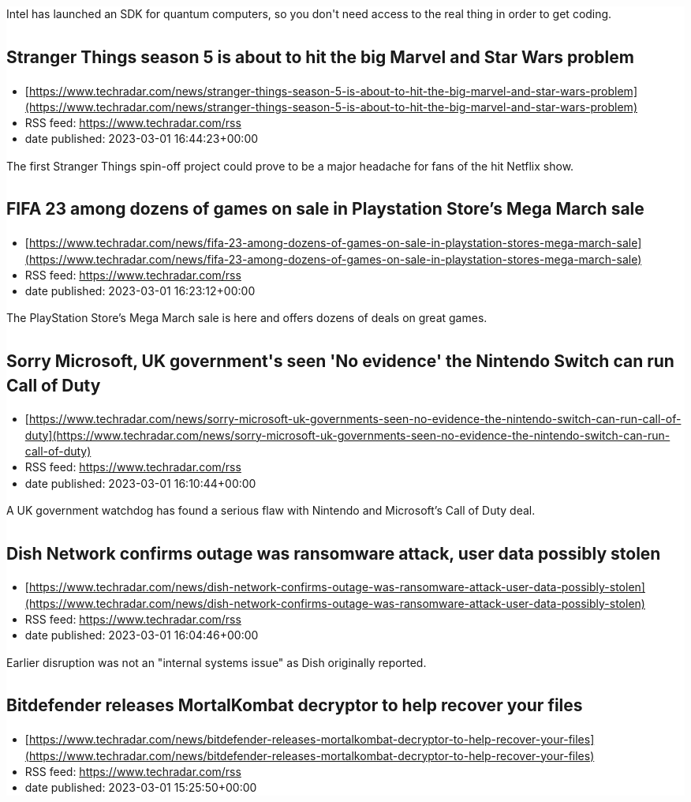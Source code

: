 Intel has launched an SDK for quantum computers, so you don't need access to the real thing in order to get coding.

## Stranger Things season 5 is about to hit the big Marvel and Star Wars problem
 - [https://www.techradar.com/news/stranger-things-season-5-is-about-to-hit-the-big-marvel-and-star-wars-problem](https://www.techradar.com/news/stranger-things-season-5-is-about-to-hit-the-big-marvel-and-star-wars-problem)
 - RSS feed: https://www.techradar.com/rss
 - date published: 2023-03-01 16:44:23+00:00

The first Stranger Things spin-off project could prove to be a major headache for fans of the hit Netflix show.

## FIFA 23 among dozens of games on sale in Playstation Store’s Mega March sale
 - [https://www.techradar.com/news/fifa-23-among-dozens-of-games-on-sale-in-playstation-stores-mega-march-sale](https://www.techradar.com/news/fifa-23-among-dozens-of-games-on-sale-in-playstation-stores-mega-march-sale)
 - RSS feed: https://www.techradar.com/rss
 - date published: 2023-03-01 16:23:12+00:00

The PlayStation Store’s Mega March sale is here and offers dozens of deals on great games.

## Sorry Microsoft, UK government's seen 'No evidence' the Nintendo Switch can run Call of Duty
 - [https://www.techradar.com/news/sorry-microsoft-uk-governments-seen-no-evidence-the-nintendo-switch-can-run-call-of-duty](https://www.techradar.com/news/sorry-microsoft-uk-governments-seen-no-evidence-the-nintendo-switch-can-run-call-of-duty)
 - RSS feed: https://www.techradar.com/rss
 - date published: 2023-03-01 16:10:44+00:00

A UK government watchdog has found a serious flaw with Nintendo and Microsoft’s Call of Duty deal.

## Dish Network confirms outage was ransomware attack, user data possibly stolen
 - [https://www.techradar.com/news/dish-network-confirms-outage-was-ransomware-attack-user-data-possibly-stolen](https://www.techradar.com/news/dish-network-confirms-outage-was-ransomware-attack-user-data-possibly-stolen)
 - RSS feed: https://www.techradar.com/rss
 - date published: 2023-03-01 16:04:46+00:00

Earlier disruption was not an "internal systems issue" as Dish originally reported.

## Bitdefender releases MortalKombat decryptor to help recover your files
 - [https://www.techradar.com/news/bitdefender-releases-mortalkombat-decryptor-to-help-recover-your-files](https://www.techradar.com/news/bitdefender-releases-mortalkombat-decryptor-to-help-recover-your-files)
 - RSS feed: https://www.techradar.com/rss
 - date published: 2023-03-01 15:25:50+00:00
